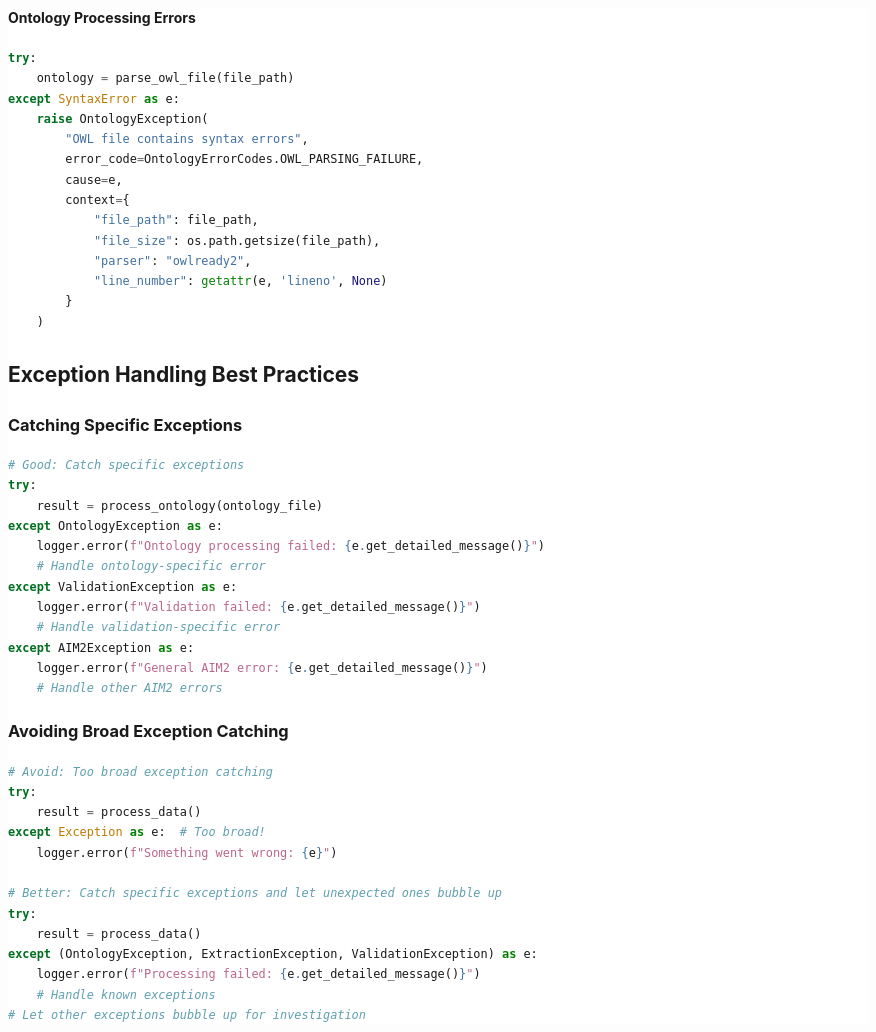 #### Ontology Processing Errors
```python
try:
    ontology = parse_owl_file(file_path)
except SyntaxError as e:
    raise OntologyException(
        "OWL file contains syntax errors",
        error_code=OntologyErrorCodes.OWL_PARSING_FAILURE,
        cause=e,
        context={
            "file_path": file_path,
            "file_size": os.path.getsize(file_path),
            "parser": "owlready2",
            "line_number": getattr(e, 'lineno', None)
        }
    )
```

## Exception Handling Best Practices

### Catching Specific Exceptions

```python
# Good: Catch specific exceptions
try:
    result = process_ontology(ontology_file)
except OntologyException as e:
    logger.error(f"Ontology processing failed: {e.get_detailed_message()}")
    # Handle ontology-specific error
except ValidationException as e:
    logger.error(f"Validation failed: {e.get_detailed_message()}")
    # Handle validation-specific error
except AIM2Exception as e:
    logger.error(f"General AIM2 error: {e.get_detailed_message()}")
    # Handle other AIM2 errors
```

### Avoiding Broad Exception Catching

```python
# Avoid: Too broad exception catching
try:
    result = process_data()
except Exception as e:  # Too broad!
    logger.error(f"Something went wrong: {e}")

# Better: Catch specific exceptions and let unexpected ones bubble up
try:
    result = process_data()
except (OntologyException, ExtractionException, ValidationException) as e:
    logger.error(f"Processing failed: {e.get_detailed_message()}")
    # Handle known exceptions
# Let other exceptions bubble up for investigation
```
